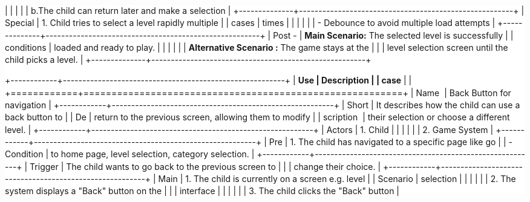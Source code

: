 |              |                                                       |
|              | b.The child can return later and make a selection     |
+--------------+-------------------------------------------------------+
| Special      | 1.  Child tries to select a level rapidly multiple    |
| cases        |     times                                             |
|              |                                                       |
|              |     -   Debounce to avoid multiple load attempts      |
+--------------+-------------------------------------------------------+
| Post -       | **Main Scenario:** The selected level is successfully |
| conditions   | loaded and ready to play.                             |
|              |                                                       |
|              | **Alternative Scenario :** The game stays at the      |
|              | level selection screen until the child picks a level. |
+--------------+-------------------------------------------------------+

+------------+---------------------------------------------------------+
| **Use      | **Description**                                         |
| case**     |                                                         |
+============+=========================================================+
| Name       | Back Button for navigation                              |
+------------+---------------------------------------------------------+
| Short      | It describes how the child can use a back button to     |
| De         | return to the previous screen, allowing them to modify  |
| scription  | their selection or choose a different level.            |
+------------+---------------------------------------------------------+
| Actors     | 1.  Child                                               |
|            |                                                         |
|            | 2.  Game System                                         |
+------------+---------------------------------------------------------+
| Pre        | 1.  The child has navigated to a specific page like go  |
| -Condition |     to home page, level selection, category selection.  |
+------------+---------------------------------------------------------+
| Trigger    | The child wants to go back to the previous screen to    |
|            | change their choice.                                    |
+------------+---------------------------------------------------------+
| Main       | 1.  The child is currently on a screen e.g. level       |
| Scenario   |     selection                                           |
|            |                                                         |
|            | 2.  The system displays a "Back" button on the          |
|            |     interface                                           |
|            |                                                         |
|            | 3.  The child clicks the "Back" button                  |